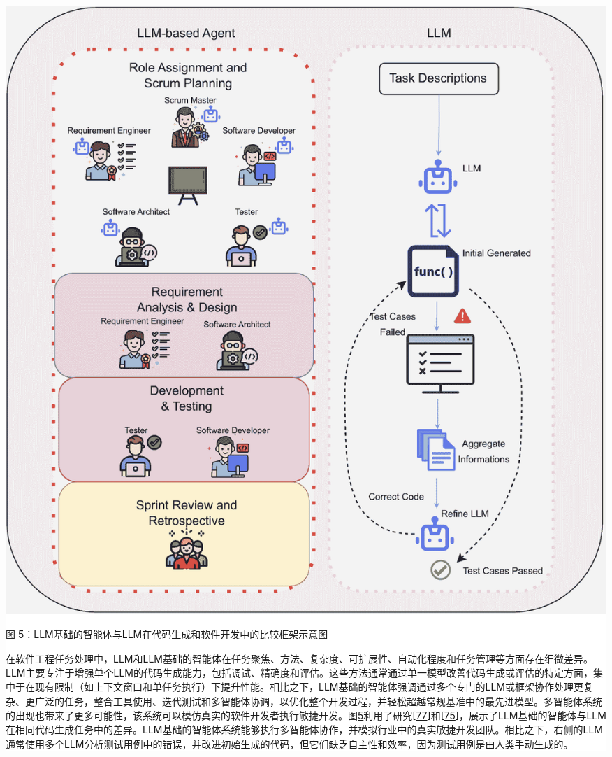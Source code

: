 ![参见说明文字](img/ac9f7a42234523cf8d52df0dacd16271.png)

图 5：LLM基础的智能体与LLM在代码生成和软件开发中的比较框架示意图

在软件工程任务处理中，LLM和LLM基础的智能体在任务聚焦、方法、复杂度、可扩展性、自动化程度和任务管理等方面存在细微差异。LLM主要专注于增强单个LLM的代码生成能力，包括调试、精确度和评估。这些方法通常通过单一模型改善代码生成或评估的特定方面，集中于在现有限制（如上下文窗口和单任务执行）下提升性能。相比之下，LLM基础的智能体强调通过多个专门的LLM或框架协作处理更复杂、更广泛的任务，整合工具使用、迭代测试和多智能体协调，以优化整个开发过程，并轻松超越常规基准中的最先进模型。多智能体系统的出现也带来了更多可能性，该系统可以模仿真实的软件开发者执行敏捷开发。图[5](https://arxiv.org/html/2408.02479v1#S5.F5 "Figure 5 ‣ V-C Analysis ‣ V Code Generation and Software Development ‣ From LLMs to LLM-based Agents for Software Engineering: A Survey of Current, Challenges and Future")利用了研究[[77](https://arxiv.org/html/2408.02479v1#bib.bib77)]和[[75](https://arxiv.org/html/2408.02479v1#bib.bib75)]，展示了LLM基础的智能体与LLM在相同代码生成任务中的差异。LLM基础的智能体系统能够执行多智能体协作，并模拟行业中的真实敏捷开发团队。相比之下，右侧的LLM通常使用多个LLM分析测试用例中的错误，并改进初始生成的代码，但它们缺乏自主性和效率，因为测试用例是由人类手动生成的。
